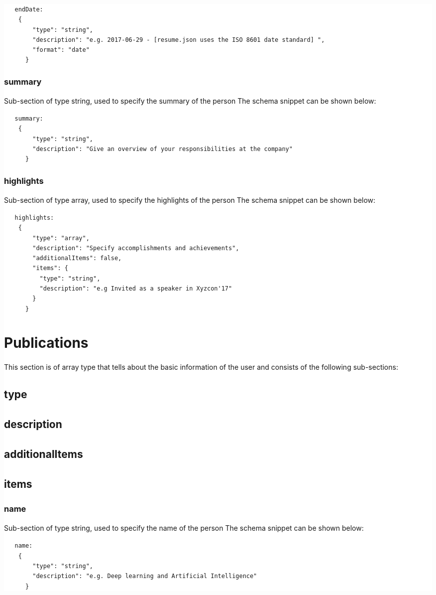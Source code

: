        endDate:
        {
            "type": "string",
            "description": "e.g. 2017-06-29 - [resume.json uses the ISO 8601 date standard] ",
            "format": "date"
          }

###        summary
Sub-section of type string, used to specify the summary of the person
The schema snippet can be shown below:

       summary:
        {
            "type": "string",
            "description": "Give an overview of your responsibilities at the company"
          }

###        highlights
Sub-section of type array, used to specify the highlights of the person
The schema snippet can be shown below:

       highlights:
        {
            "type": "array",
            "description": "Specify accomplishments and achievements",
            "additionalItems": false,
            "items": {
              "type": "string",
              "description": "e.g Invited as a speaker in Xyzcon'17"
            }
          }


# Publications
This section is of array type that tells about the basic information of the user and consists of the following sub-sections:
##   type
##   description
##   additionalItems
##   items
###        name
Sub-section of type string, used to specify the name of the person
The schema snippet can be shown below:

       name:
        {
            "type": "string",
            "description": "e.g. Deep learning and Artificial Intelligence"
          }
